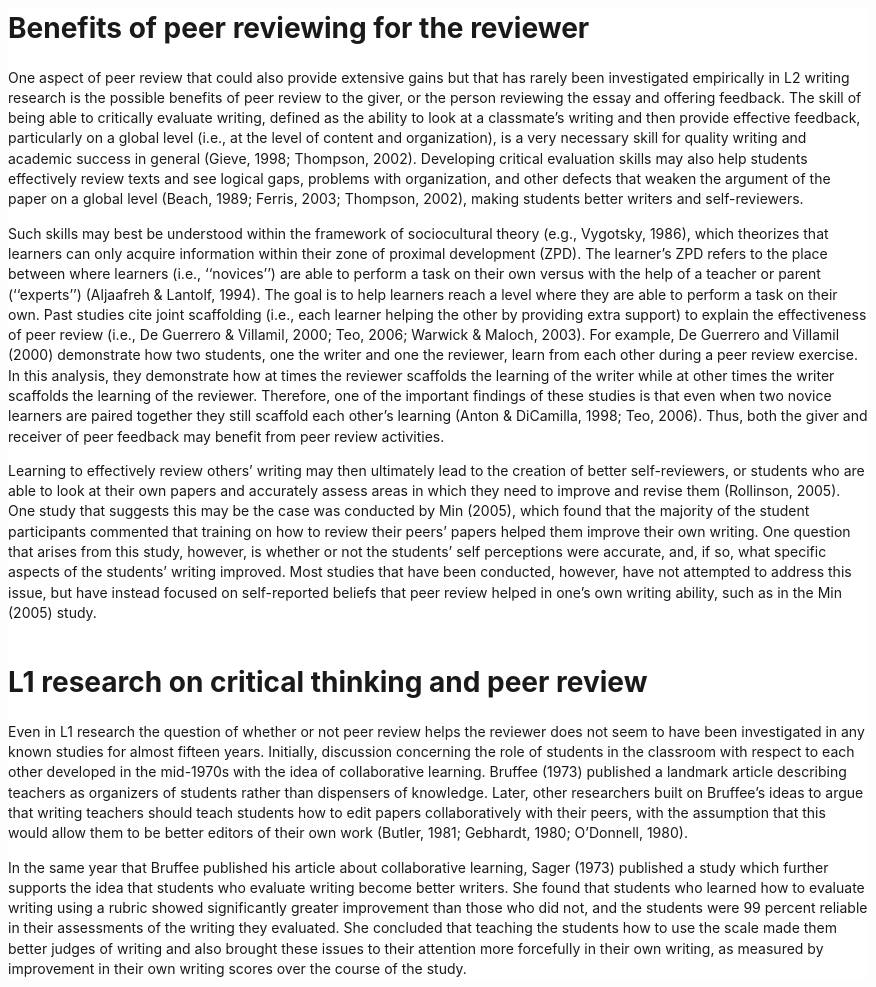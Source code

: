 # Benefits of peer reviewing for the reviewer

One aspect of peer review that could also provide extensive gains but that has rarely been investigated empirically in L2 writing research is the possible benefits of peer review to the giver, or the person reviewing the essay and offering feedback. The skill of being able to critically evaluate writing, defined as the ability to look at a classmate’s writing and then provide effective feedback, particularly on a global level (i.e., at the level of content and organization), is a very necessary skill for quality writing and academic success in general (Gieve, 1998; Thompson, 2002). Developing critical evaluation skills may also help students effectively review texts and see logical gaps, problems with organization, and other defects that weaken the argument of the paper on a global level (Beach, 1989; Ferris, 2003; Thompson, 2002), making students better writers and self-reviewers.

Such skills may best be understood within the framework of sociocultural theory (e.g., Vygotsky, 1986), which theorizes that learners can only acquire information within their zone of proximal development (ZPD). The learner’s ZPD refers to the place between where learners (i.e., ‘‘novices’’) are able to perform a task on their own versus with the help of a teacher or parent (‘‘experts’’) (Aljaafreh & Lantolf, 1994). The goal is to help learners reach a level where they are able to perform a task on their own. Past studies cite joint scaffolding (i.e., each learner helping the other by providing extra support) to explain the effectiveness of peer review (i.e., De Guerrero & Villamil, 2000; Teo, 2006; Warwick & Maloch, 2003). For example, De Guerrero and Villamil (2000) demonstrate how two students, one the writer and one the reviewer, learn from each other during a peer review exercise. In this analysis, they demonstrate how at times the reviewer scaffolds the learning of the writer while at other times the writer scaffolds the learning of the reviewer. Therefore, one of the important findings of these studies is that even when two novice learners are paired together they still scaffold each other’s learning (Anton & DiCamilla, 1998; Teo, 2006). Thus, both the giver and receiver of peer feedback may benefit from peer review activities.

Learning to effectively review others’ writing may then ultimately lead to the creation of better self-reviewers, or students who are able to look at their own papers and accurately assess areas in which they need to improve and revise them (Rollinson, 2005). One study that suggests this may be the case was conducted by Min (2005), which found that the majority of the student participants commented that training on how to review their peers’ papers helped them improve their own writing. One question that arises from this study, however, is whether or not the students’ self perceptions were accurate, and, if so, what specific aspects of the students’ writing improved. Most studies that have been conducted, however, have not attempted to address this issue, but have instead focused on self-reported beliefs that peer review helped in one’s own writing ability, such as in the Min (2005) study.

# L1 research on critical thinking and peer review

Even in L1 research the question of whether or not peer review helps the reviewer does not seem to have been investigated in any known studies for almost fifteen years. Initially, discussion concerning the role of students in the classroom with respect to each other developed in the mid-1970s with the idea of collaborative learning. Bruffee (1973) published a landmark article describing teachers as organizers of students rather than dispensers of knowledge. Later, other researchers built on Bruffee’s ideas to argue that writing teachers should teach students how to edit papers collaboratively with their peers, with the assumption that this would allow them to be better editors of their own work (Butler, 1981; Gebhardt, 1980; O’Donnell, 1980).

In the same year that Bruffee published his article about collaborative learning, Sager (1973) published a study which further supports the idea that students who evaluate writing become better writers. She found that students who learned how to evaluate writing using a rubric showed significantly greater improvement than those who did not, and the students were 99 percent reliable in their assessments of the writing they evaluated. She concluded that teaching the students how to use the scale made them better judges of writing and also brought these issues to their attention more forcefully in their own writing, as measured by improvement in their own writing scores over the course of the study.
